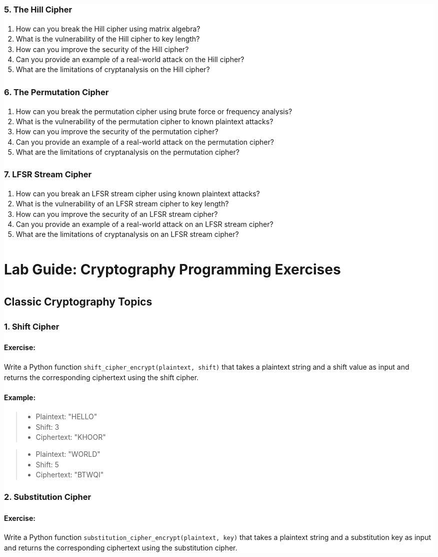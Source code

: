 ### 5. The Hill Cipher

1. How can you break the Hill cipher using matrix algebra?
2. What is the vulnerability of the Hill cipher to key length?
3. How can you improve the security of the Hill cipher?
4. Can you provide an example of a real-world attack on the Hill cipher?
5. What are the limitations of cryptanalysis on the Hill cipher?

### 6. The Permutation Cipher

1. How can you break the permutation cipher using brute force or frequency analysis?
2. What is the vulnerability of the permutation cipher to known plaintext attacks?
3. How can you improve the security of the permutation cipher?
4. Can you provide an example of a real-world attack on the permutation cipher?
5. What are the limitations of cryptanalysis on the permutation cipher?

### 7. LFSR Stream Cipher

1. How can you break an LFSR stream cipher using known plaintext attacks?
2. What is the vulnerability of an LFSR stream cipher to key length?
3. How can you improve the security of an LFSR stream cipher?
4. Can you provide an example of a real-world attack on an LFSR stream cipher?
5. What are the limitations of cryptanalysis on an LFSR stream cipher?

# Lab Guide: Cryptography Programming Exercises

## Classic Cryptography Topics

### 1. Shift Cipher

#### Exercise:
Write a Python function `shift_cipher_encrypt(plaintext, shift)` that takes a plaintext string and a shift value as input and returns the corresponding ciphertext using the shift cipher.

#### Example:
> - Plaintext: "HELLO"
> - Shift: 3
> - Ciphertext: "KHOOR"

> - Plaintext: "WORLD"
> - Shift: 5
> - Ciphertext: "BTWQI"

### 2. Substitution Cipher

#### Exercise:
Write a Python function `substitution_cipher_encrypt(plaintext, key)` that takes a plaintext string and a substitution key as input and returns the corresponding ciphertext using the substitution cipher.
